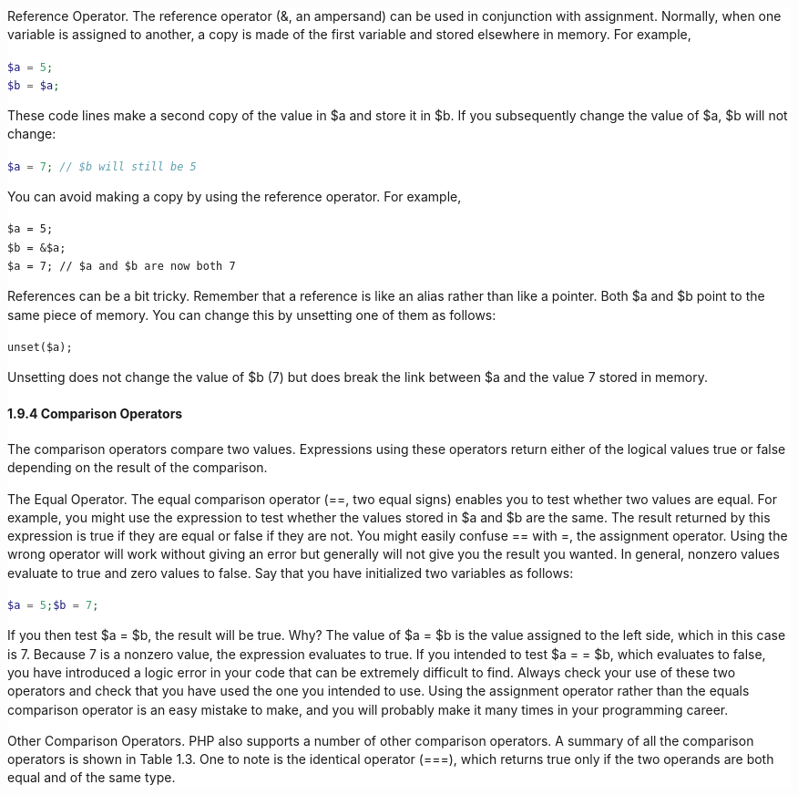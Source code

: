 Reference Operator. The reference operator (&, an ampersand) can be used in conjunction with assignment. Normally, when one variable is assigned to another, a copy is made of the first variable and stored elsewhere in memory. For example,

```php
$a = 5;
$b = $a;
```

These code lines make a second copy of the value in \$a and store it in \$b. If you subsequently change the value of \$a, \$b will not change:

```php
$a = 7; // $b will still be 5
```

You can avoid making a copy by using the reference operator. For example,

```
$a = 5;
$b = &$a;
$a = 7; // $a and $b are now both 7
```

References can be a bit tricky. Remember that a reference is like an alias rather than like a pointer. Both \$a and \$b point to the same piece of memory. You can change this by unsetting one of them as follows:

    unset($a);

Unsetting does not change the value of \$b (7) but does break the link between \$a and the value 7 stored in memory.

#### 1.9.4 Comparison Operators

The comparison operators compare two values. Expressions using these operators return either of the logical values true or false depending on the result of the comparison.

The Equal Operator. The equal comparison operator (==, two equal signs) enables you to test whether two values are equal. For example, you might use the expression to test whether the values stored in \$a and \$b are the same. The result returned by this  expression is true if they are equal or false if they are not. You might easily confuse == with =, the assignment operator. Using the wrong operator will work without giving an error but generally will not give you the result you wanted. In general, nonzero values evaluate to true and zero values to false. Say that you have initialized two variables as follows:

```php
$a = 5;$b = 7;
```

If you then test \$a = \$b, the result will be true. Why? The value of \$a = \$b is the value assigned to the left side, which in this case is 7. Because 7 is a nonzero value, the expression evaluates to true. If you intended to test \$a = = \$b, which evaluates to false, you have  introduced a logic error in your code that can be extremely difficult to find. Always check your use of these two operators and check that you have used the one you intended to use. Using the assignment operator rather than the equals comparison operator is an easy mistake to make, and you will probably make it many times in your programming career.

Other Comparison Operators. PHP also supports a number of other comparison operators. A summary of all the comparison operators is shown in Table 1.3. One to note is the identical operator (===), which returns true only if the two operands are both equal and of the same type. 
